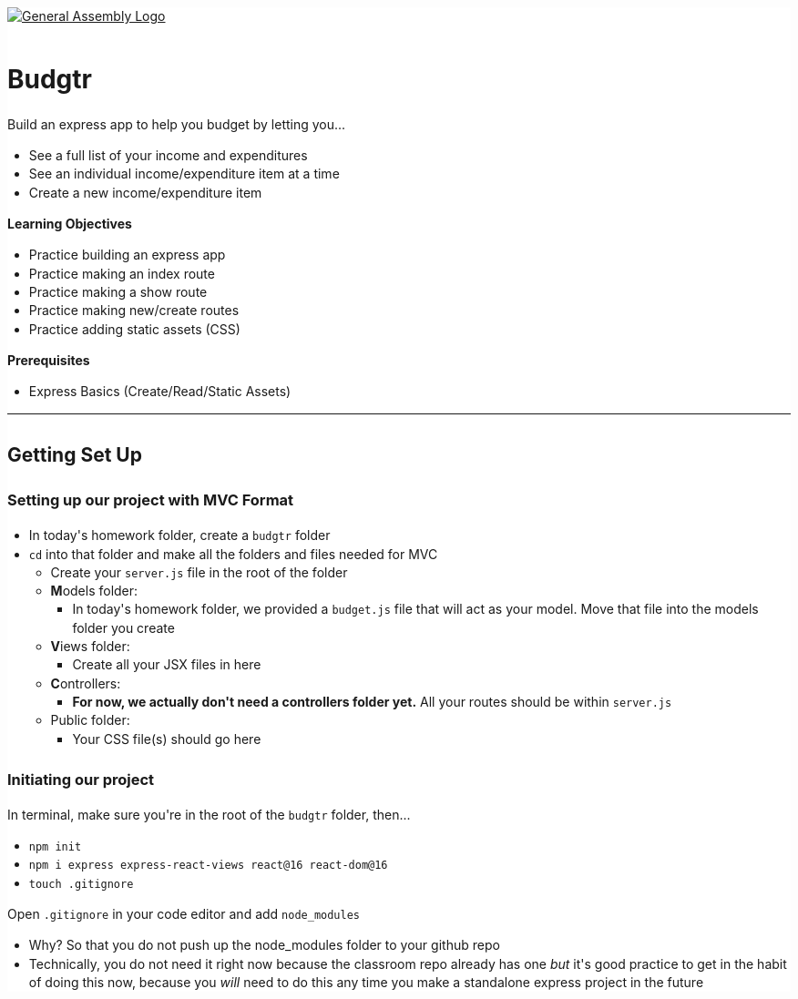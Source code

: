 [![General Assembly Logo](https://camo.githubusercontent.com/1a91b05b8f4d44b5bbfb83abac2b0996d8e26c92/687474703a2f2f692e696d6775722e636f6d2f6b6538555354712e706e67)](https://generalassemb.ly)

# Budgtr

Build an express app to help you budget by letting you...

- See a full list of your income and expenditures
- See an individual income/expenditure item at a time
- Create a new income/expenditure item

**Learning Objectives**

- Practice building an express app
- Practice making an index route
- Practice making a show route
- Practice making new/create routes
- Practice adding static assets (CSS)

**Prerequisites**

- Express Basics (Create/Read/Static Assets)

---

## Getting Set Up

### Setting up our project with MVC Format

- In today's homework folder, create a `budgtr` folder
- `cd` into that folder and make all the folders and files needed for MVC
  - Create your `server.js` file in the root of the folder
  - **M**odels folder:
    - In today's homework folder, we provided a `budget.js` file that will act as your model. Move that file into the models folder you create
  - **V**iews folder:
    - Create all your JSX files in here
  - **C**ontrollers:
    - **For now, we actually don't need a controllers folder yet.** All your routes should be within `server.js`
  - Public folder:
    - Your CSS file(s) should go here

### Initiating our project

In terminal, make sure you're in the root of the `budgtr` folder, then...

  - `npm init`
  - `npm i express express-react-views react@16 react-dom@16`
  - `touch .gitignore`

Open `.gitignore` in your code editor and add `node_modules`

  - Why? So that you do not push up the node_modules folder to your github repo
  - Technically, you do not need it right now because the classroom repo already has one _but_ it's good practice to get in the habit of doing this now, because you _will_ need to do this any time you make a standalone express project in the future
